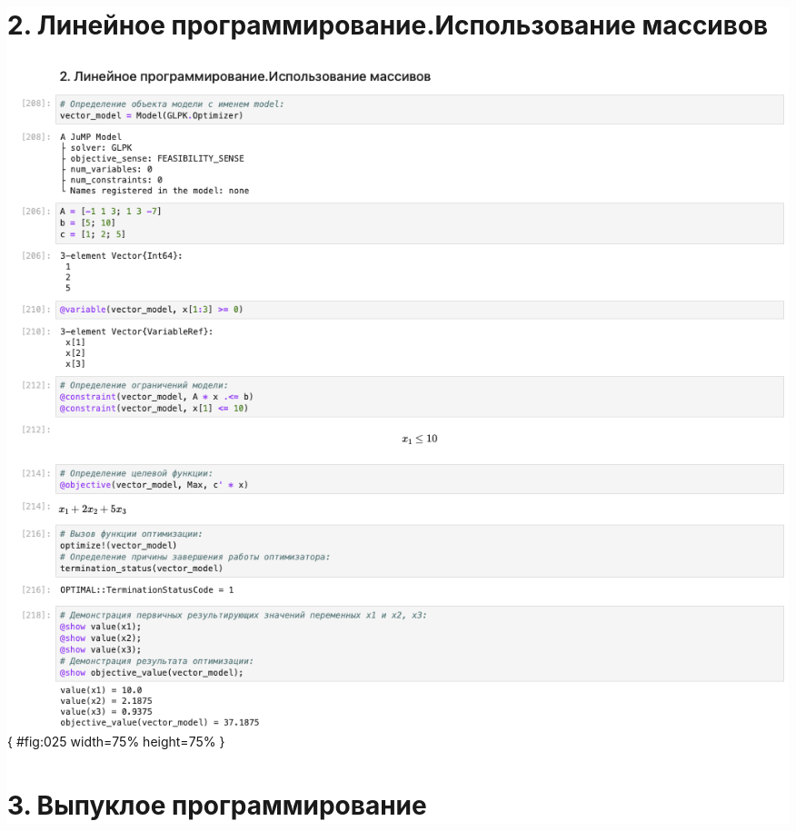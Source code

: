 # 2. Линейное программирование.Использование массивов

![7.2 Линейное программирование.Использование массивов](image/25.PNG){ #fig:025 width=75% height=75% }

# 3. Выпуклое программирование

